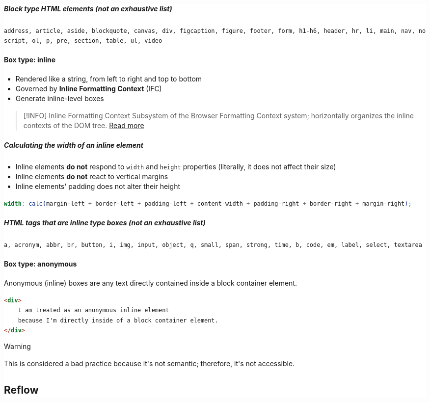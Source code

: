 ##### Block type HTML elements (not an exhaustive list)

`address, article, aside, blockquote, canvas, div, figcaption, figure, footer, form, h1-h6, header, hr, li, main, nav, noscript, ol, p, pre, section, table, ul, video`

#### Box type: inline

-	Rendered like a string, from left to right and top to bottom
-	Governed by **Inline Formatting Context** (IFC)
-	Generate inline-level boxes

> [!INFO] Inline Formatting Context
> Subsystem of the Browser Formatting Context system; horizontally organizes the inline contexts of the DOM tree. [Read more](#browser-formatting-context)

##### Calculating the width of an inline element

-	Inline elements **do not** respond to `width` and `height` properties (literally, it does not affect their size)
-	Inline elements **do not** react to vertical margins
-	Inline elements' padding does not alter their height

```scss
width: calc(margin-left + border-left + padding-left + content-width + padding-right + border-right + margin-right);
```

##### HTML tags that are inline type boxes (not an exhaustive list)

`a, acronym, abbr, br, button, i, img, input, object, q, small, span, strong, time, b, code, em, label, select, textarea`

#### Box type: anonymous

Anonymous (inline) boxes are any text directly contained inside a block container element.

```html
<div>
    I am treated as an anonymous inline element
    because I'm directly inside of a block container element.
</div>
```

> [!WARNING]
> This is considered a bad practice because it's not semantic; therefore, it's not accessible.

## Reflow
